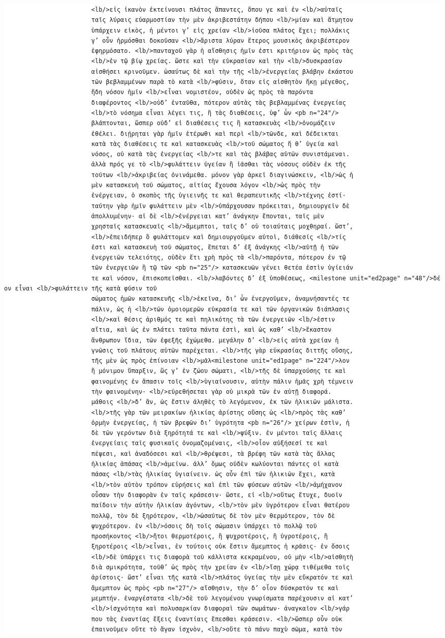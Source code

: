                             <lb/>εἰς ἱκανὸν ἐκτείνουσι πλάτος ἅπαντες, ὅπου γε καὶ ἐν <lb/>αὐταῖς
                            ταῖς λύραις εὐαρμοστίαν τὴν μὲν ἀκριβεστάτην δήπου <lb/>μίαν καὶ ἄτμητον
                            ὑπάρχειν εἰκὸς, ἡ μέντοι γ’ εἰς χρείαν <lb/>ἰοῦσα πλάτος ἔχει; πολλάκις
                            γ’ οὖν ἡρμόσθαι δοκοῦσαν <lb/>ἄριστα λύραν ἕτερος μουσικὸς ἀκριβέστερον
                            ἐφηρμόσατο. <lb/>πανταχοῦ γὰρ ἡ αἴσθησις ἡμῖν ἐστι κριτήριον ὡς πρὸς τὰς
                            <lb/>ἐν τῷ βίῳ χρείας. ὥστε καὶ τὴν εὐκρασίαν καὶ τὴν <lb/>δυσκρασίαν
                            αἰσθήσει κρινοῦμεν. ὡσαύτως δὲ καὶ τὴν τῆς <lb/>ἐνεργείας βλάβην ἑκάστου
                            τῶν βεβλαμμένων παρὰ τὸ κατὰ <lb/>φύσιν, ὅταν εἰς αἰσθητὸν ἥκῃ μέγεθος,
                            ἤδη νόσον ἡμῖν <lb/>εἶναι νομιστέον, οὐδὲν ὡς πρὸς τὰ παρόντα
                            διαφέροντος <lb/>οὐδ’ ἐνταῦθα, πότερον αὐτὰς τὰς βεβλαμμένας ἐνεργείας
                            <lb/>τὸ νόσημα εἶναι λέγει τις, ἢ τὰς διαθέσεις, ὑφ’ ὧν <pb n="24"/>
                            βλάπτονται, ὥσπερ οὐδ’ εἰ διαθέσεις τις ἢ κατασκευὰς <lb/>ὀνομάζειν
                            ἐθέλει. διῄρηται γὰρ ἡμῖν ἑτέρωθι καὶ περὶ <lb/>τῶνδε, καὶ δέδεικται
                            κατὰ τὰς διαθέσεις τε καὶ κατασκευὰς <lb/>τοῦ σώματος ἥ θ’ ὑγεία καὶ
                            νόσος, οὐ κατὰ τὰς ἐνεργείας <lb/>τε καὶ τὰς βλάβας αὐτῶν συνιστάμεναι.
                            ἀλλὰ πρός γε τὸ <lb/>φυλάττειν ὑγείαν ἢ ἰᾶσθαι τὰς νόσους οὐδὲν ἐκ τῆς
                            τούτων <lb/>ἀκριβείας ὀνινάμεθα. μόνον γὰρ ἀρκεῖ διαγινώσκειν, <lb/>ὡς ἡ
                            μὲν κατασκευὴ τοῦ σώματος, αἰτίας ἔχουσα λόγον <lb/>ὡς πρὸς τὴν
                            ἐνέργειαν, ὁ σκοπὸς τῆς ὑγιεινῆς τε καὶ θεραπευτικῆς <lb/>τέχνης ἐστί·
                            ταύτην γὰρ ἡμῖν φυλάττειν μὲν <lb/>ὑπάρχουσαν πρόκειται, δημιουργεῖν δὲ
                            ἀπολλυμένην· αἱ δὲ <lb/>ἐνέργειαι κατ’ ἀνάγκην ἕπονται, ταῖς μὲν
                            χρησταῖς κατασκευαῖς <lb/>ἄμεμπτοι, ταῖς δ’ οὐ τοιαύταις μοχθηραί. ὥστ’,
                            <lb/>ἐπειδήπερ ὃ φυλάττομεν καὶ δημιουργοῦμεν αὐτοὶ, διάθεσίς <lb/>τίς
                            ἐστι καὶ κατασκευὴ τοῦ σώματος, ἕπεται δ’ ἐξ ἀνάγκης <lb/>αὐτῇ ἡ τῶν
                            ἐνεργειῶν τελειότης, οὐδὲν ἔτι χρὴ πρὸς τὰ <lb/>παρόντα, πότερον ἐν τῷ
                            τῶν ἐνεργειῶν ἢ τῷ τῶν <pb n="25"/> κατασκευῶν γένει θετέα ἐστὶν ὑγίειάν
                            τε καὶ νόσον, ἐπισκοπεῖσθαι. <lb/>λαβόντες δ’ ἐξ ὑποθέσεως, <milestone unit="ed2page" n="48"/>δέον εἶναι <lb/>φυλάττειν τῆς κατὰ φύσιν τοῦ
                            σώματος ἡμῶν κατασκευῆς <lb/>ἐκεῖνα, δι’ ὧν ἐνεργοῦμεν, ἀναμνήσαντές τε
                            πάλιν, ὡς ἡ <lb/>τῶν ὁμοιομερῶν εὐκρασία τε καὶ τῶν ὀργανικῶν διάπλασις
                            <lb/>καὶ θέσις ἀριθμός τε καὶ πηλικότης τὰ τῶν ἐνεργειῶν <lb/>ἐστιν
                            αἴτια, καὶ ὡς ἐν πλάτει ταῦτα πάντα ἐστὶ, καὶ ὡς καθ’ <lb/>ἕκαστον
                            ἄνθρωπον ἴδια, τῶν ἐφεξῆς ἐχώμεθα. μεγάλην δ’ <lb/>εἰς αὐτὰ χρείαν ἡ
                            γνῶσις τοῦ πλάτους αὐτῶν παρέχεται. <lb/>τῆς γὰρ εὐκρασίας διττῆς οὔσης,
                            τῆς μὲν ὡς πρὸς ἐπίνοιαν <lb/>μᾶλ<milestone unit="ed1page" n="224"/>λον
                            ἢ μόνιμον ὕπαρξιν, ὥς γ’ ἐν ζώου σώματι, <lb/>τῆς δὲ ὑπαρχούσης τε καὶ
                            φαινομένης ἐν ἅπασιν τοῖς <lb/>ὑγιαίνουσιν, αὐτὴν πάλιν ἡμᾶς χρὴ τέμνειν
                            τὴν φαινομένην· <lb/>εὑρεθήσεται γὰρ οὐ μικρὰ τῶν ἐν αὐτῇ διαφορά.
                            μάθοις <lb/>δ’ ἂν, ὡς ἔστιν ἀληθὲς τὸ λεγόμενον, ἐκ τῶν ἡλικιῶν μάλιστα.
                            <lb/>τῆς γὰρ τῶν μειρακίων ἡλικίας ἀρίστης οὔσης ὡς <lb/>πρὸς τὰς καθ’
                            ὁρμὴν ἐνεργείας, ἡ τῶν βρεφῶν δι’ ὑγρότητα <pb n="26"/> χείρων ἐστὶν, ἡ
                            δὲ τῶν γερόντων διὰ ξηρότητά τε καὶ <lb/>ψύξιν. ἐν μέντοι ταῖς ἄλλαις
                            ἐνεργείαις ταῖς φυσικαῖς ὀνομαζομέναις, <lb/>οἷον αὐξήσεσί τε καὶ
                            πέψεσι, καὶ ἀναδόσεσι καὶ <lb/>θρέψεσι, τὰ βρέφη τῶν κατὰ τὰς ἄλλας
                            ἡλικίας ἁπάσας <lb/>ἀμείνω. ἀλλ’ ὅμως οὐδὲν κωλύονται πάντες οἱ κατὰ
                            πάσας <lb/>τὰς ἡλικίας ὑγιαίνειν. ὡς οὖν ἐπὶ τῶν ἡλικιῶν ἔχει, κατὰ
                            <lb/>τὸν αὐτὸν τρόπον εὑρήσεις καὶ ἐπὶ τῶν φύσεων αὐτῶν <lb/>ἀμήχανον
                            οὖσαν τὴν διαφορὰν ἐν ταῖς κράσεσιν· ὥστε, εἰ <lb/>οὕτως ἔτυχε, δυοῖν
                            παίδοιν τὴν αὐτὴν ἡλικίαν ἀγόντων, <lb/>τὸν μὲν ὑγρότερον εἶναι θατέρου
                            πολλῷ, τὸν δὲ ξηρότερον, <lb/>ὡσαύτως δὲ τὸν μὲν θερμότερον, τὸν δὲ
                            ψυχρότερον. ἐν <lb/>όσοις δὴ τοῖς σώμασιν ὑπάρχει τὸ πολλῷ τοῦ
                            προσήκοντος <lb/>ἤτοι θερμοτέροις, ἢ ψυχροτέροις, ἢ ὑγροτέροις, ἢ
                            ξηροτέροις <lb/>εἶναι, ἐν τούτοις οὐκ ἔστιν ἄμεμπτος ἡ κρᾶσις· ἐν ὅσοις
                            <lb/>δὲ ὑπάρχει τις διαφορὰ τοῦ κάλλιστα κεκραμένου, οὐ μὴν <lb/>αἰσθητὴ
                            διὰ σμικρότητα, τοῦθ’ ὡς πρὸς τὴν χρείαν ἐν <lb/>ἴσῃ χώρᾳ τιθέμεθα τοῖς
                            ἀρίστοις· ὥστ’ εἶναι τῆς κατὰ <lb/>πλάτος ὑγείας τὴν μὲν εὔκρατόν τε καὶ
                            ἄμεμπτον ὡς πρὸς <pb n="27"/> αἴσθησιν, τὴν δ’ οἷον δύσκρατόν τε καὶ
                            μεμπτήν. ἐναργέστατα <lb/>δὲ τοῦ λεγομένου γνωρίσματα παρέχουσιν αἱ κατ’
                            <lb/>ἰσχνότητα καὶ πολυσαρκίαν διαφοραὶ τῶν σωμάτων· ἀναγκαῖον <lb/>γάρ
                            που τὰς ἐναντίας ἕξεις ἐναντίαις ἕπεσθαι κράσεσιν. <lb/>ὥσπερ οὖν οὐκ
                            ἐπαινοῦμεν οὔτε τὸ ἄγαν ἰσχνὸν, <lb/>οὔτε τὸ πάνυ παχὺ σῶμα, κατὰ τὸν
